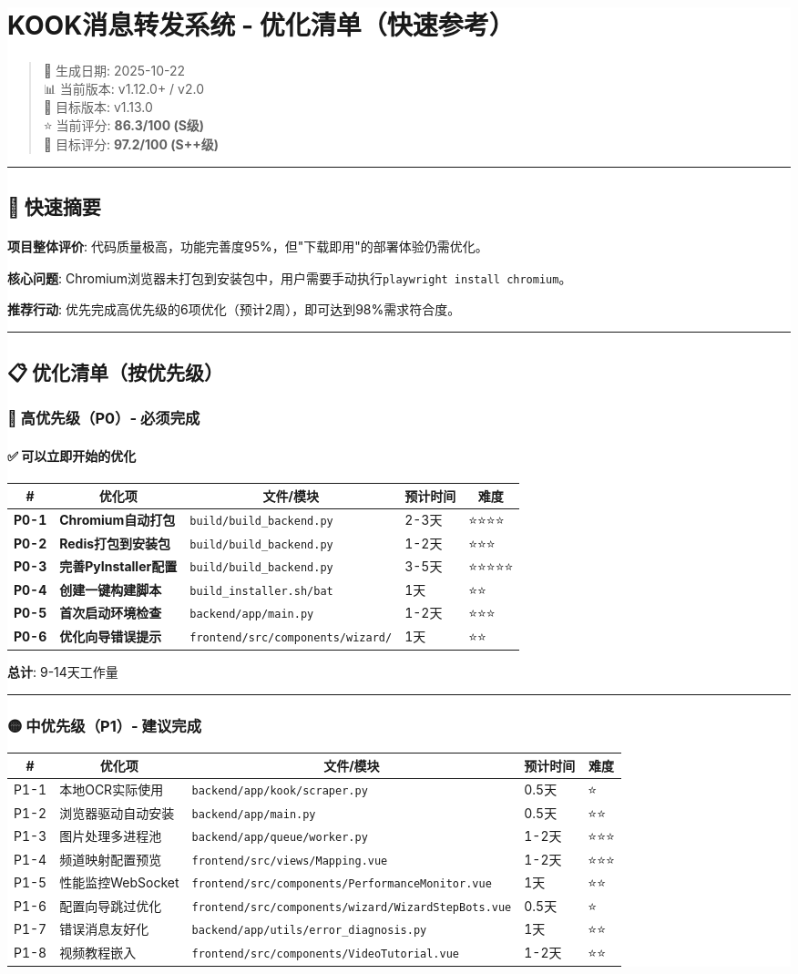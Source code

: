 # KOOK消息转发系统 - 优化清单（快速参考）

> 📅 生成日期: 2025-10-22  
> 📊 当前版本: v1.12.0+ / v2.0  
> 🎯 目标版本: v1.13.0  
> ⭐ 当前评分: **86.3/100 (S级)**  
> 🎯 目标评分: **97.2/100 (S++级)**

---

## 🚀 快速摘要

**项目整体评价**: 代码质量极高，功能完善度95%，但"下载即用"的部署体验仍需优化。

**核心问题**: Chromium浏览器未打包到安装包中，用户需要手动执行`playwright install chromium`。

**推荐行动**: 优先完成高优先级的6项优化（预计2周），即可达到98%需求符合度。

---

## 📋 优化清单（按优先级）

### 🔴 高优先级（P0）- 必须完成

#### ✅ 可以立即开始的优化

| # | 优化项 | 文件/模块 | 预计时间 | 难度 |
|---|--------|----------|---------|------|
| **P0-1** | **Chromium自动打包** | `build/build_backend.py` | 2-3天 | ⭐⭐⭐⭐ |
| **P0-2** | **Redis打包到安装包** | `build/build_backend.py` | 1-2天 | ⭐⭐⭐ |
| **P0-3** | **完善PyInstaller配置** | `build/build_backend.py` | 3-5天 | ⭐⭐⭐⭐⭐ |
| **P0-4** | **创建一键构建脚本** | `build_installer.sh/bat` | 1天 | ⭐⭐ |
| **P0-5** | **首次启动环境检查** | `backend/app/main.py` | 1-2天 | ⭐⭐⭐ |
| **P0-6** | **优化向导错误提示** | `frontend/src/components/wizard/` | 1天 | ⭐⭐ |

**总计**: 9-14天工作量

---

### 🟡 中优先级（P1）- 建议完成

| # | 优化项 | 文件/模块 | 预计时间 | 难度 |
|---|--------|----------|---------|------|
| P1-1 | 本地OCR实际使用 | `backend/app/kook/scraper.py` | 0.5天 | ⭐ |
| P1-2 | 浏览器驱动自动安装 | `backend/app/main.py` | 0.5天 | ⭐⭐ |
| P1-3 | 图片处理多进程池 | `backend/app/queue/worker.py` | 1-2天 | ⭐⭐⭐ |
| P1-4 | 频道映射配置预览 | `frontend/src/views/Mapping.vue` | 1-2天 | ⭐⭐⭐ |
| P1-5 | 性能监控WebSocket | `frontend/src/components/PerformanceMonitor.vue` | 1天 | ⭐⭐ |
| P1-6 | 配置向导跳过优化 | `frontend/src/components/wizard/WizardStepBots.vue` | 0.5天 | ⭐ |
| P1-7 | 错误消息友好化 | `backend/app/utils/error_diagnosis.py` | 1天 | ⭐⭐ |
| P1-8 | 视频教程嵌入 | `frontend/src/components/VideoTutorial.vue` | 1-2天 | ⭐⭐ |
